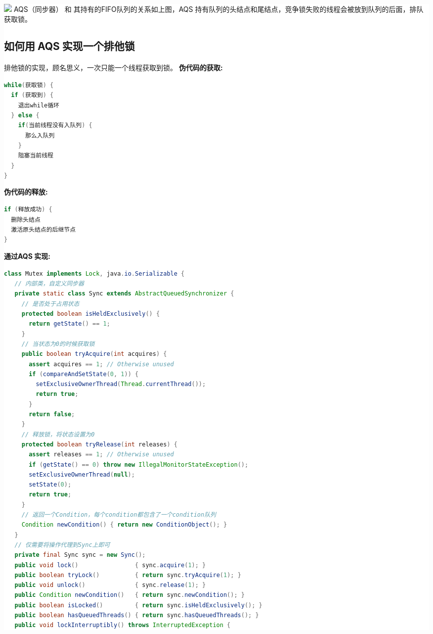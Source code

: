 ![](https://tva1.sinaimg.cn/large/e6c9d24egy1h11l4k4aeij21k60hgwh0.jpg)
AQS（同步器） 和 其持有的FIFO队列的关系如上图，AQS 持有队列的头结点和尾结点，竞争锁失败的线程会被放到队列的后面，排队获取锁。

## 如何用 AQS 实现一个排他锁
排他锁的实现，顾名思义，一次只能一个线程获取到锁。
**伪代码的获取:**
```java
while(获取锁) {
  if (获取到) {
    退出while循环
  } else {
    if(当前线程没有入队列) {
      那么入队列
    }
    阻塞当前线程
  }
}
```
**伪代码的释放:**
```java
if (释放成功) {
  删除头结点
  激活原头结点的后继节点
}
```
**通过AQS 实现:**
```java
class Mutex implements Lock, java.io.Serializable {
   // 内部类，自定义同步器
   private static class Sync extends AbstractQueuedSynchronizer {
     // 是否处于占用状态
     protected boolean isHeldExclusively() {
       return getState() == 1;
     }
     // 当状态为0的时候获取锁
     public boolean tryAcquire(int acquires) {
       assert acquires == 1; // Otherwise unused
       if (compareAndSetState(0, 1)) {
         setExclusiveOwnerThread(Thread.currentThread());
         return true;
       }
       return false;
     }
     // 释放锁，将状态设置为0
     protected boolean tryRelease(int releases) {
       assert releases == 1; // Otherwise unused
       if (getState() == 0) throw new IllegalMonitorStateException();
       setExclusiveOwnerThread(null);
       setState(0);
       return true;
     }
     // 返回一个Condition，每个condition都包含了一个condition队列
     Condition newCondition() { return new ConditionObject(); }
   }
   // 仅需要将操作代理到Sync上即可
   private final Sync sync = new Sync();
   public void lock()                { sync.acquire(1); }
   public boolean tryLock()          { return sync.tryAcquire(1); }
   public void unlock()              { sync.release(1); }
   public Condition newCondition()   { return sync.newCondition(); }
   public boolean isLocked()         { return sync.isHeldExclusively(); }
   public boolean hasQueuedThreads() { return sync.hasQueuedThreads(); }
   public void lockInterruptibly() throws InterruptedException {
```